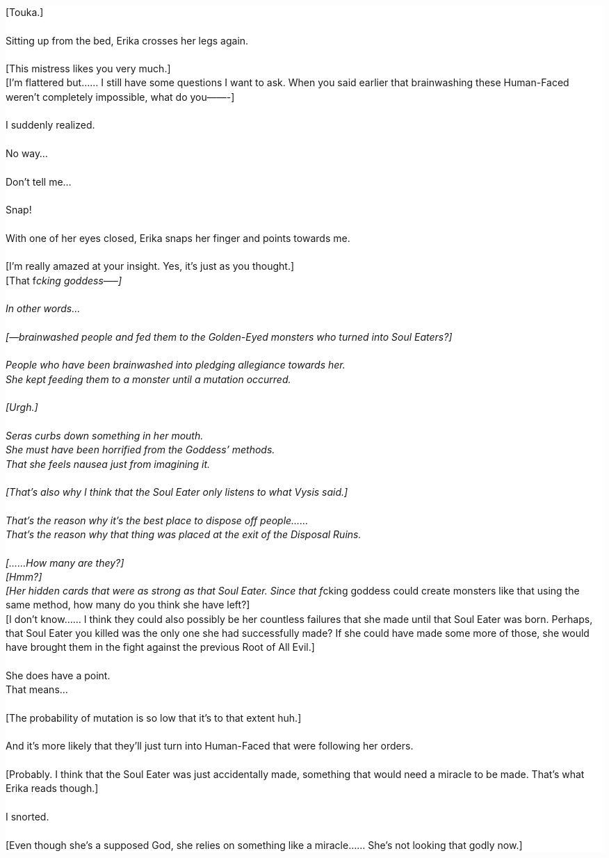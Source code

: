 [Touka.]<br/>
 <br/>
Sitting up from the bed, Erika crosses her legs again.<br/>
 <br/>
[This mistress likes you very much.]<br/>
[I’m flattered but…… I still have some questions I want to ask. When you said earlier that brainwashing these Human-Faced weren’t completely impossible, what do you——-]<br/>
 <br/>
I suddenly realized.<br/>
 <br/>
No way…<br/>
 <br/>
Don’t tell me…<br/>
 <br/>
Snap!<br/>
 <br/>
With one of her eyes closed, Erika snaps her finger and points towards me.<br/>
 <br/>
[I’m really amazed at your insight. Yes, it’s just as you thought.]<br/>
[That f*cking goddess—–]<br/>
 <br/>
In other words…<br/>
 <br/>
[—brainwashed people and fed them to the Golden-Eyed monsters who turned into Soul Eaters?]<br/>
 <br/>
People who have been brainwashed into pledging allegiance towards her.<br/>
She kept feeding them to a monster until a mutation occurred.<br/>
 <br/>
[Urgh.]<br/>
 <br/>
Seras curbs down something in her mouth.<br/>
She must have been horrified from the Goddess’ methods.<br/>
That she feels nausea just from imagining it.<br/>
 <br/>
[That’s also why I think that the Soul Eater only listens to what Vysis said.]<br/>
 <br/>
That’s the reason why it’s the best place to dispose off people……<br/>
That’s the reason why that thing was placed at the exit of the Disposal Ruins.<br/>
 <br/>
[……How many are they?]<br/>
[Hmm?]<br/>
[Her hidden cards that were as strong as that Soul Eater. Since that f*cking goddess could create monsters like that using the same method, how many do you think she have left?]<br/>
[I don’t know…… I think they could also possibly be her countless failures that she made until that Soul Eater was born. Perhaps, that Soul Eater you killed was the only one she had successfully made? If she could have made some more of those, she would have brought them in the fight against the previous Root of All Evil.]<br/>
 <br/>
She does have a point.<br/>
That means…<br/>
<br/>
[The probability of mutation is so low that it’s to that extent huh.]<br/>
 <br/>
And it’s more likely that they’ll just turn into Human-Faced that were following her orders.<br/>
 <br/>
[Probably. I think that the Soul Eater was just accidentally made, something that would need a miracle to be made. That’s what Erika reads though.]<br/>
 <br/>
I snorted.<br/>
 <br/>
[Even though she’s a supposed God, she relies on something like a miracle…… She’s not looking that godly now.]<br/>